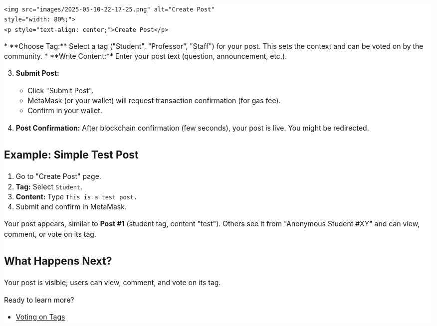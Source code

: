     <img src="images/2025-05-10-22-17-25.png" alt="Create Post" 
    style="width: 80%;">
    <p style="text-align: center;">Create Post</p>
</div>
    *   **Choose Tag:** Select a tag ("Student", "Professor", "Staff") for your post. This sets the context and can be voted on by the community.
    *   **Write Content:** Enter your post text (question, announcement, etc.).

3.  **Submit Post:**
    *   Click "Submit Post".
    *   MetaMask (or your wallet) will request transaction confirmation (for gas fee).
    *   Confirm in your wallet.

4.  **Post Confirmation:** After blockchain confirmation (few seconds), your post is live. You might be redirected.

## Example: Simple Test Post

1.  Go to "Create Post" page.
2.  **Tag:** Select `Student`.
3.  **Content:** Type `This is a test post.`
4.  Submit and confirm in MetaMask.

Your post appears, similar to **Post #1** (student tag, content "test"). Others see it from "Anonymous Student #XY" and can view, comment, or vote on its tag.

## What Happens Next?

Your post is visible; users can view, comment, and vote on its tag.

Ready to learn more?

*   [Voting on Tags](./03-voting-on-tags.md) 